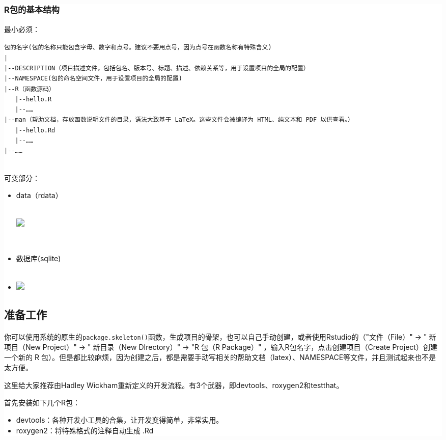 <div><section data-tool="mdnice编辑器" data-website="https://www.mdnice.com"><h3 data-tool="mdnice编辑器">R包的基本结构<span></span></h3><p data-tool="mdnice编辑器">最小必须：</p><pre data-tool="mdnice编辑器"><span></span><code>包的名字(包的名称只能包含字母、数字和点号。建议不要用点号，因为点号在函数名称有特殊含义)<br>|<br>|--DESCRIPTION（项目描述文件，包括包名、版本号、标题、描述、依赖关系等，用于设置项目的全局的配置）<br>|--NAMESPACE(包的命名空间文件，用于设置项目的全局的配置)<br>|--R（函数源码）<br>   |--hello.R<br>   |--……<br>|--man（帮助文档，存放函数说明文件的目录，语法大致基于 LaTeX。这些文件会被编译为 HTML、纯文本和 PDF 以供查看。）<br>   |--hello.Rd<br>   |--……<br>|--……<br></code></pre><br><section>可变部分：</section><ul data-tool="mdnice编辑器"><li><section>data（rdata）</section><section><br></section><p><img data-ratio="0.511864406779661" data-s="300,640" data-src="https://mmbiz.qpic.cn/mmbiz_png/I101ibe9h7rNJb8ia0tDHbKaws7VXpDceby9xAPxuLLA3lxcoibknxMHRl6Po3fLwHg3gJEtibwibncibjfGRaymkk4Q/640?wx_fmt=png" data-type="png" data-w="1180" src="https://mmbiz.qpic.cn/mmbiz_png/I101ibe9h7rNJb8ia0tDHbKaws7VXpDceby9xAPxuLLA3lxcoibknxMHRl6Po3fLwHg3gJEtibwibncibjfGRaymkk4Q/640?wx_fmt=png"><br></p></li></ul><figure data-tool="mdnice编辑器"><br><figcaption></figcaption></figure><ul data-tool="mdnice编辑器"><li><section>数据库(sqlite)</section><section><br></section></li><li><p><img data-ratio="0.16484375" data-s="300,640" data-src="https://mmbiz.qpic.cn/mmbiz_png/I101ibe9h7rNJb8ia0tDHbKaws7VXpDcebgRvNMK3TCoXX0KEgPnTTgbYnv3NZM01DDopYInJYiaJDog0tNko49zA/640?wx_fmt=png" data-type="png" data-w="1280" src="https://mmbiz.qpic.cn/mmbiz_png/I101ibe9h7rNJb8ia0tDHbKaws7VXpDcebgRvNMK3TCoXX0KEgPnTTgbYnv3NZM01DDopYInJYiaJDog0tNko49zA/640?wx_fmt=png"></p></li></ul><h2 data-tool="mdnice编辑器"><span></span>准备工作</h2><p data-tool="mdnice编辑器">你可以使用系统的原生的<code>package.skeleton()</code>函数，生成项目的骨架，也可以自己手动创建，或者使用Rstudio的（"文件（File）" → " 新项目（New Project）" → " 新目录（New DIrectory）" → "R 包（R Package）" ，输入R包名字，点击创建项目（Create Project）创建一个新的 R 包）。但是都比较麻烦，因为创建之后，都是需要手动写相关的帮助文档（latex）、NAMESPACE等文件，并且测试起来也不是太方便。</p><p data-tool="mdnice编辑器">这里给大家推荐由Hadley Wickham重新定义的开发流程。有3个武器，即devtools、roxygen2和testthat。</p><p data-tool="mdnice编辑器">首先安装如下几个R包：</p><ul data-tool="mdnice编辑器"><li><section>devtools：各种开发小工具的合集，让开发变得简单，非常实用。</section></li><li><section>roxygen2：将特殊格式的注释自动生成 .Rd